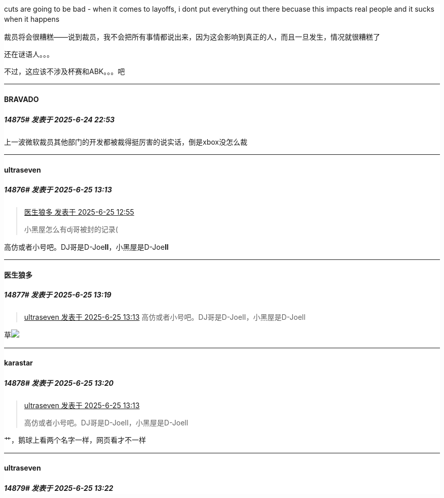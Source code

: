 cuts are going to be bad - when it comes to layoffs, i dont put everything out there becuase this impacts real people and it sucks when it happens

裁员将会很糟糕——说到裁员，我不会把所有事情都说出来，因为这会影响到真正的人，而且一旦发生，情况就很糟糕了

还在谜语人。。。

不过，这应该不涉及杯赛和ABK。。。吧

*****

####  BRAVADO  
##### 14875#       发表于 2025-6-24 22:53

上一波微软裁员其他部门的开发都被裁得挺厉害的说实话，倒是xbox没怎么裁


*****

####  ultraseven  
##### 14876#       发表于 2025-6-25 13:13

<blockquote><a href="httphttps://stage1st.com/2b/forum.php?mod=redirect&amp;goto=findpost&amp;pid=67997653&amp;ptid=2156895" target="_blank">医生狼多 发表于 2025-6-25 12:55</a>

小黑屋怎么有dj哥被封的记录(</blockquote>
高仿或者小号吧。DJ哥是D-Joe<strong>II</strong>，小黑屋是D-Joe<strong>ll</strong>


*****

####  医生狼多  
##### 14877#       发表于 2025-6-25 13:19

<blockquote><a href="httphttps://stage1st.com/2b/forum.php?mod=redirect&amp;goto=findpost&amp;pid=67997771&amp;ptid=2156895" target="_blank">ultraseven 发表于 2025-6-25 13:13</a>
高仿或者小号吧。DJ哥是D-JoeII，小黑屋是D-Joell</blockquote>
草<img src="https://static.stage1st.com/image/smiley/face2017/067.png" referrerpolicy="no-referrer">

*****

####  karastar  
##### 14878#       发表于 2025-6-25 13:20

<blockquote><a href="httphttps://stage1st.com/2b/forum.php?mod=redirect&amp;goto=findpost&amp;pid=67997771&amp;ptid=2156895" target="_blank">ultraseven 发表于 2025-6-25 13:13</a>

高仿或者小号吧。DJ哥是D-JoeII，小黑屋是D-Joell</blockquote>
艹，鹅球上看两个名字一样，网页看才不一样


*****

####  ultraseven  
##### 14879#       发表于 2025-6-25 13:22
